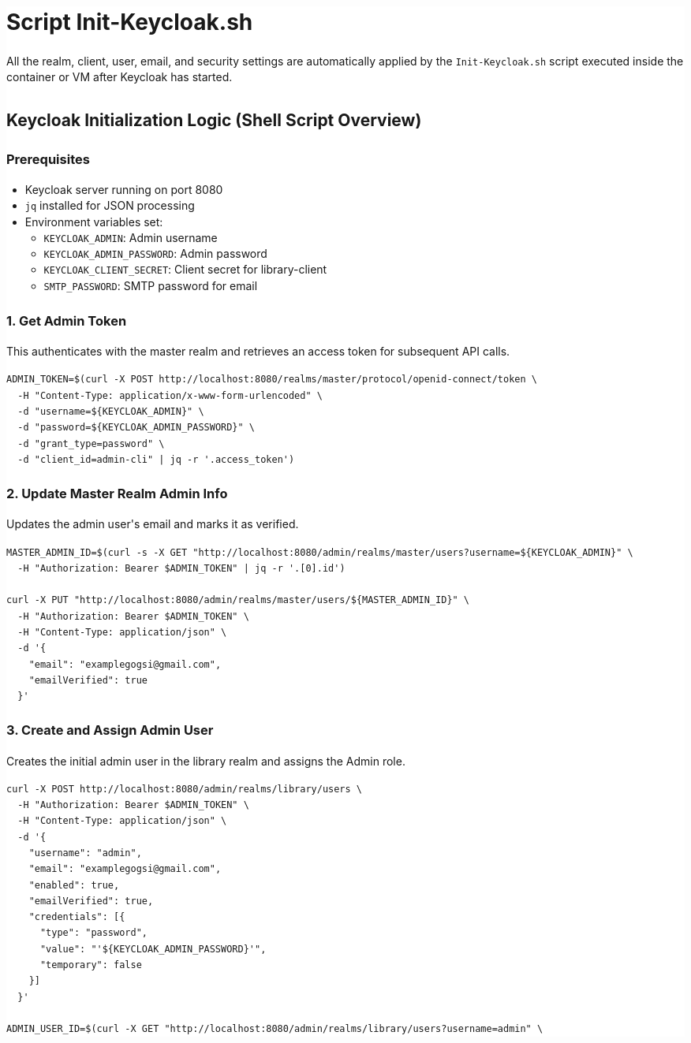 # Script Init-Keycloak.sh

All the realm, client, user, email, and security settings are automatically applied by the `Init-Keycloak.sh` script executed inside the container or VM after Keycloak has started.

## Keycloak Initialization Logic (Shell Script Overview)

### Prerequisites
- Keycloak server running on port 8080
- `jq` installed for JSON processing
- Environment variables set:
  - `KEYCLOAK_ADMIN`: Admin username
  - `KEYCLOAK_ADMIN_PASSWORD`: Admin password
  - `KEYCLOAK_CLIENT_SECRET`: Client secret for library-client
  - `SMTP_PASSWORD`: SMTP password for email

### 1. Get Admin Token
This authenticates with the master realm and retrieves an access token for subsequent API calls.

```
ADMIN_TOKEN=$(curl -X POST http://localhost:8080/realms/master/protocol/openid-connect/token \
  -H "Content-Type: application/x-www-form-urlencoded" \
  -d "username=${KEYCLOAK_ADMIN}" \
  -d "password=${KEYCLOAK_ADMIN_PASSWORD}" \
  -d "grant_type=password" \
  -d "client_id=admin-cli" | jq -r '.access_token')
```
### 2. Update Master Realm Admin Info
Updates the admin user's email and marks it as verified.
```
MASTER_ADMIN_ID=$(curl -s -X GET "http://localhost:8080/admin/realms/master/users?username=${KEYCLOAK_ADMIN}" \
  -H "Authorization: Bearer $ADMIN_TOKEN" | jq -r '.[0].id')

curl -X PUT "http://localhost:8080/admin/realms/master/users/${MASTER_ADMIN_ID}" \
  -H "Authorization: Bearer $ADMIN_TOKEN" \
  -H "Content-Type: application/json" \
  -d '{
    "email": "examplegogsi@gmail.com",
    "emailVerified": true
  }'
```
### 3. Create and Assign Admin User
Creates the initial admin user in the library realm and assigns the Admin role.
```
curl -X POST http://localhost:8080/admin/realms/library/users \
  -H "Authorization: Bearer $ADMIN_TOKEN" \
  -H "Content-Type: application/json" \
  -d '{
    "username": "admin",
    "email": "examplegogsi@gmail.com",
    "enabled": true,    
    "emailVerified": true,
    "credentials": [{
      "type": "password",
      "value": "'${KEYCLOAK_ADMIN_PASSWORD}'",
      "temporary": false
    }]
  }'

ADMIN_USER_ID=$(curl -X GET "http://localhost:8080/admin/realms/library/users?username=admin" \
```